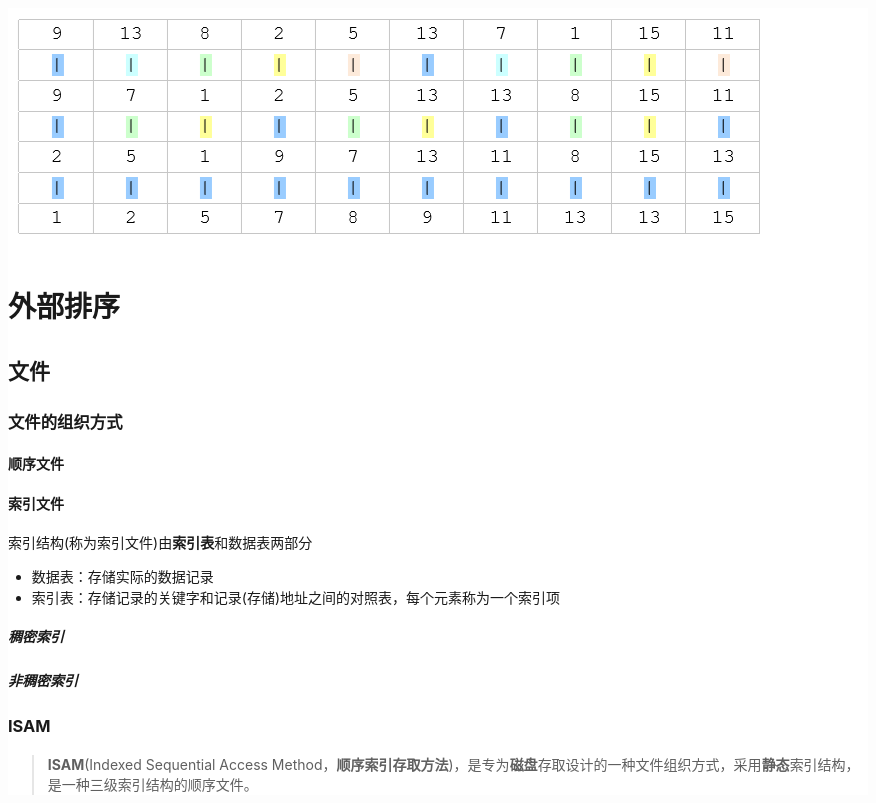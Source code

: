 ![image-20210106193116456](/assets/images/post/image-20210106193116456.png)

# 外部排序

## 文件

### 文件的组织方式

#### 顺序文件

#### 索引文件

索引结构(称为索引文件)由**索引表**和数据表两部分

* 数据表：存储实际的数据记录
* 索引表：存储记录的关键字和记录(存储)地址之间的对照表，每个元素称为一个索引项

##### 稠密索引

##### 非稠密索引

### ISAM

> **ISAM**(Indexed Sequential Access Method，**顺序索引存取方法**)，是专为**磁盘**存取设计的一种文件组织方式，采用**静态**索引结构，是一种三级索引结构的顺序文件。
